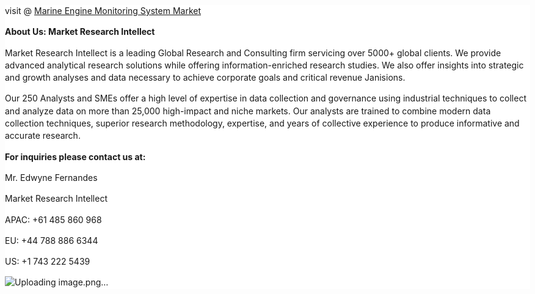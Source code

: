 visit&nbsp;@</strong>&nbsp;</span><span class="font-[700]"><a href="https://www.marketresearchintellect.com/product/global-marine-engine-monitoring-system-market-size-and-forecast/?utm_source=Linkedin&utm_medium=832" target="_blank" data-tracking-control-name="article-ssr-frontend-pulse_little-text-block" data-tracking-will-navigate="" data-test-link="">Marine Engine Monitoring System Market</a></span></p><p><strong><span class="font-[700]">About Us: Market Research Intellect</span></strong></p><p><span class="">Market Research Intellect is a leading Global Research and Consulting firm servicing over 5000+ global clients. We provide advanced analytical research solutions while offering information-enriched research studies.&nbsp;</span>We also offer insights into strategic and growth analyses and data necessary to achieve corporate goals and critical revenue Janisions.</p><p><span class="">Our 250 Analysts and SMEs offer a high level of expertise in data collection and governance using industrial techniques to collect and analyze data on more than 25,000 high-impact and niche markets. Our analysts are trained to combine modern data collection techniques, superior research methodology, expertise, and years of collective experience to produce informative and accurate research.</span></p><p><strong>For inquiries please contact us at:</strong></p><p>Mr. Edwyne Fernandes</p><p>Market Research Intellect</p><p>APAC: +61 485 860 968</p><p>EU: +44 788 886 6344</p><p>US: +1 743 222 5439</p>
![Uploading image.png…]()
